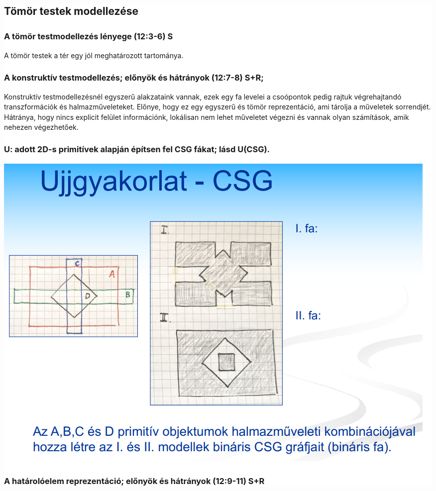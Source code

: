 ## Tömör testek modellezése

### A tömör testmodellezés lényege (12:3-6) S

A tömör testek a tér egy jól meghatározott tartománya.

### A konstruktív testmodellezés; előnyök és hátrányok (12:7-8) S+R;

Konstruktív testmodellezésnél egyszerű alakzataink vannak, ezek egy fa levelei a csoópontok pedig rajtuk végrehajtandó transzformációk és halmazműveleteket. Előnye, hogy ez egy egyszerű és tömör reprezentáció, ami tárolja a műveletek sorrendjét. Hátránya, hogy nincs explicit felület információnk, lokálisan nem lehet műveletet végezni és vannak olyan számítások, amik nehezen végezhetőek.

### U: adott 2D-s primitívek alapján építsen fel CSG fákat; lásd U(CSG).

![](Ujjgyakorlatok/U21.png)

### A határolóelem reprezentáció; előnyök és hátrányok (12:9-11) S+R
